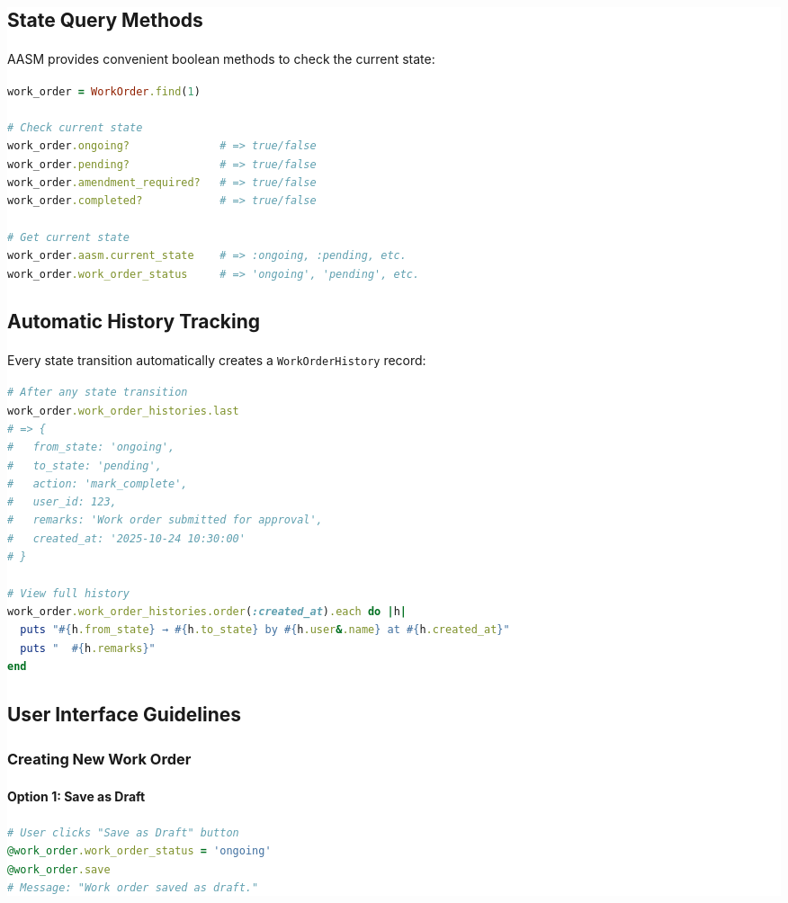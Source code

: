 
## State Query Methods

AASM provides convenient boolean methods to check the current state:

```ruby
work_order = WorkOrder.find(1)

# Check current state
work_order.ongoing?              # => true/false
work_order.pending?              # => true/false
work_order.amendment_required?   # => true/false
work_order.completed?            # => true/false

# Get current state
work_order.aasm.current_state    # => :ongoing, :pending, etc.
work_order.work_order_status     # => 'ongoing', 'pending', etc.
```

## Automatic History Tracking

Every state transition automatically creates a `WorkOrderHistory` record:

```ruby
# After any state transition
work_order.work_order_histories.last
# => {
#   from_state: 'ongoing',
#   to_state: 'pending',
#   action: 'mark_complete',
#   user_id: 123,
#   remarks: 'Work order submitted for approval',
#   created_at: '2025-10-24 10:30:00'
# }

# View full history
work_order.work_order_histories.order(:created_at).each do |h|
  puts "#{h.from_state} → #{h.to_state} by #{h.user&.name} at #{h.created_at}"
  puts "  #{h.remarks}"
end
```

## User Interface Guidelines

### Creating New Work Order

#### Option 1: Save as Draft

```ruby
# User clicks "Save as Draft" button
@work_order.work_order_status = 'ongoing'
@work_order.save
# Message: "Work order saved as draft."
```

